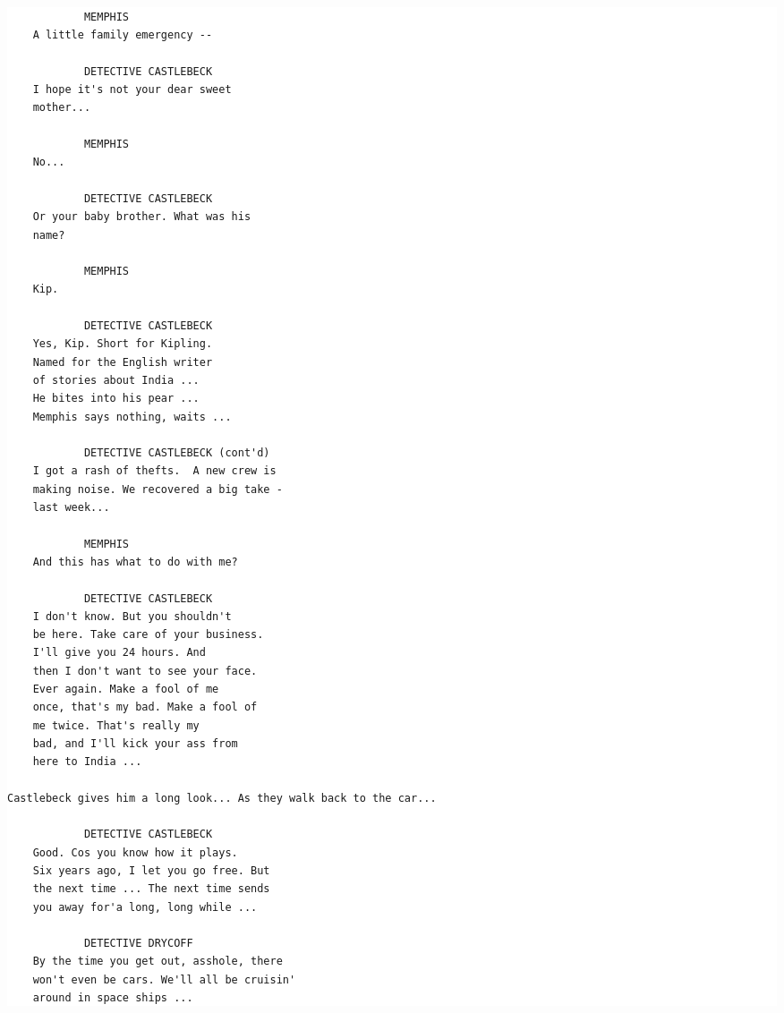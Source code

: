 				MEMPHIS
		A little family emergency --

				DETECTIVE CASTLEBECK
		I hope it's not your dear sweet
		mother...

				MEMPHIS
		No...

				DETECTIVE CASTLEBECK
		Or your baby brother. What was his
		name?

				MEMPHIS
		Kip.

				DETECTIVE CASTLEBECK
		Yes, Kip. Short for Kipling.
		Named for the English writer
		of stories about India ...
		He bites into his pear ...
		Memphis says nothing, waits ...

				DETECTIVE CASTLEBECK (cont'd)
		I got a rash of thefts.  A new crew is
		making noise. We recovered a big take -
		last week...

				MEMPHIS
		And this has what to do with me?

				DETECTIVE CASTLEBECK
		I don't know. But you shouldn't
		be here. Take care of your business.
		I'll give you 24 hours. And
		then I don't want to see your face.
		Ever again. Make a fool of me
		once, that's my bad. Make a fool of
		me twice. That's really my
		bad, and I'll kick your ass from
		here to India ...

	Castlebeck gives him a long look... As they walk back to the car...

				DETECTIVE CASTLEBECK
		Good. Cos you know how it plays.
		Six years ago, I let you go free. But
		the next time ... The next time sends
		you away for'a long, long while ...

				DETECTIVE DRYCOFF
		By the time you get out, asshole, there
		won't even be cars. We'll all be cruisin'
		around in space ships ...
